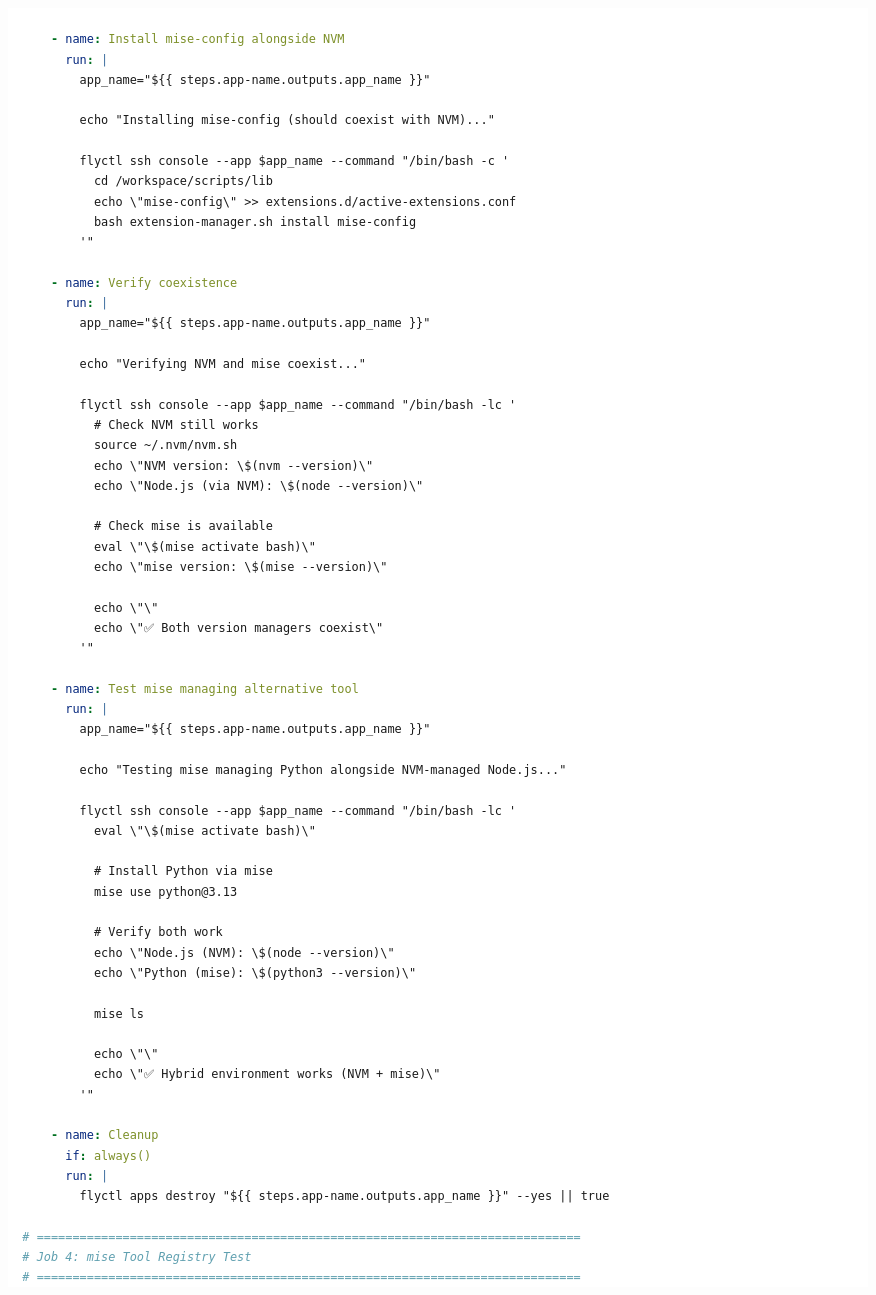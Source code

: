 ```yaml

      - name: Install mise-config alongside NVM
        run: |
          app_name="${{ steps.app-name.outputs.app_name }}"

          echo "Installing mise-config (should coexist with NVM)..."

          flyctl ssh console --app $app_name --command "/bin/bash -c '
            cd /workspace/scripts/lib
            echo \"mise-config\" >> extensions.d/active-extensions.conf
            bash extension-manager.sh install mise-config
          '"

      - name: Verify coexistence
        run: |
          app_name="${{ steps.app-name.outputs.app_name }}"

          echo "Verifying NVM and mise coexist..."

          flyctl ssh console --app $app_name --command "/bin/bash -lc '
            # Check NVM still works
            source ~/.nvm/nvm.sh
            echo \"NVM version: \$(nvm --version)\"
            echo \"Node.js (via NVM): \$(node --version)\"

            # Check mise is available
            eval \"\$(mise activate bash)\"
            echo \"mise version: \$(mise --version)\"

            echo \"\"
            echo \"✅ Both version managers coexist\"
          '"

      - name: Test mise managing alternative tool
        run: |
          app_name="${{ steps.app-name.outputs.app_name }}"

          echo "Testing mise managing Python alongside NVM-managed Node.js..."

          flyctl ssh console --app $app_name --command "/bin/bash -lc '
            eval \"\$(mise activate bash)\"

            # Install Python via mise
            mise use python@3.13

            # Verify both work
            echo \"Node.js (NVM): \$(node --version)\"
            echo \"Python (mise): \$(python3 --version)\"

            mise ls

            echo \"\"
            echo \"✅ Hybrid environment works (NVM + mise)\"
          '"

      - name: Cleanup
        if: always()
        run: |
          flyctl apps destroy "${{ steps.app-name.outputs.app_name }}" --yes || true

  # ============================================================================
  # Job 4: mise Tool Registry Test
  # ============================================================================
```